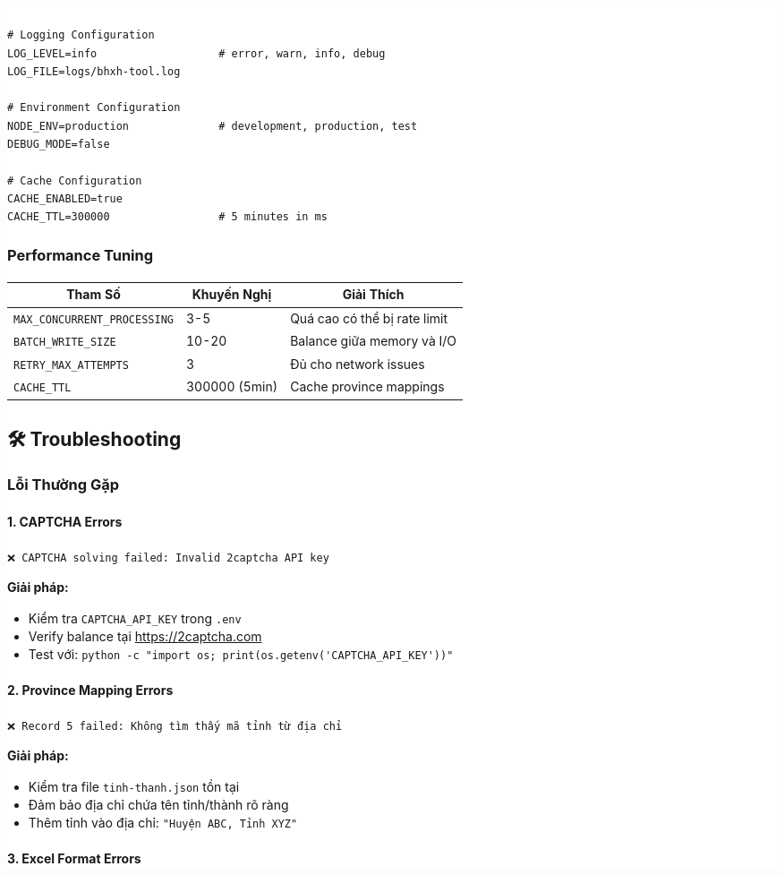 ```env

# Logging Configuration
LOG_LEVEL=info                   # error, warn, info, debug
LOG_FILE=logs/bhxh-tool.log

# Environment Configuration
NODE_ENV=production              # development, production, test
DEBUG_MODE=false

# Cache Configuration  
CACHE_ENABLED=true
CACHE_TTL=300000                 # 5 minutes in ms
```

### Performance Tuning

| **Tham Số** | **Khuyến Nghị** | **Giải Thích** |
|--------------|-----------------|----------------|
| `MAX_CONCURRENT_PROCESSING` | 3-5 | Quá cao có thể bị rate limit |
| `BATCH_WRITE_SIZE` | 10-20 | Balance giữa memory và I/O |
| `RETRY_MAX_ATTEMPTS` | 3 | Đủ cho network issues |
| `CACHE_TTL` | 300000 (5min) | Cache province mappings |

## 🛠️ Troubleshooting

### Lỗi Thường Gặp

#### 1. CAPTCHA Errors

```bash
❌ CAPTCHA solving failed: Invalid 2captcha API key
```

**Giải pháp:**
- Kiểm tra `CAPTCHA_API_KEY` trong `.env`
- Verify balance tại https://2captcha.com
- Test với: `python -c "import os; print(os.getenv('CAPTCHA_API_KEY'))"`

#### 2. Province Mapping Errors

```bash
❌ Record 5 failed: Không tìm thấy mã tỉnh từ địa chỉ
```

**Giải pháp:**
- Kiểm tra file `tinh-thanh.json` tồn tại
- Đảm bảo địa chỉ chứa tên tỉnh/thành rõ ràng
- Thêm tỉnh vào địa chỉ: `"Huyện ABC, Tỉnh XYZ"`

#### 3. Excel Format Errors
